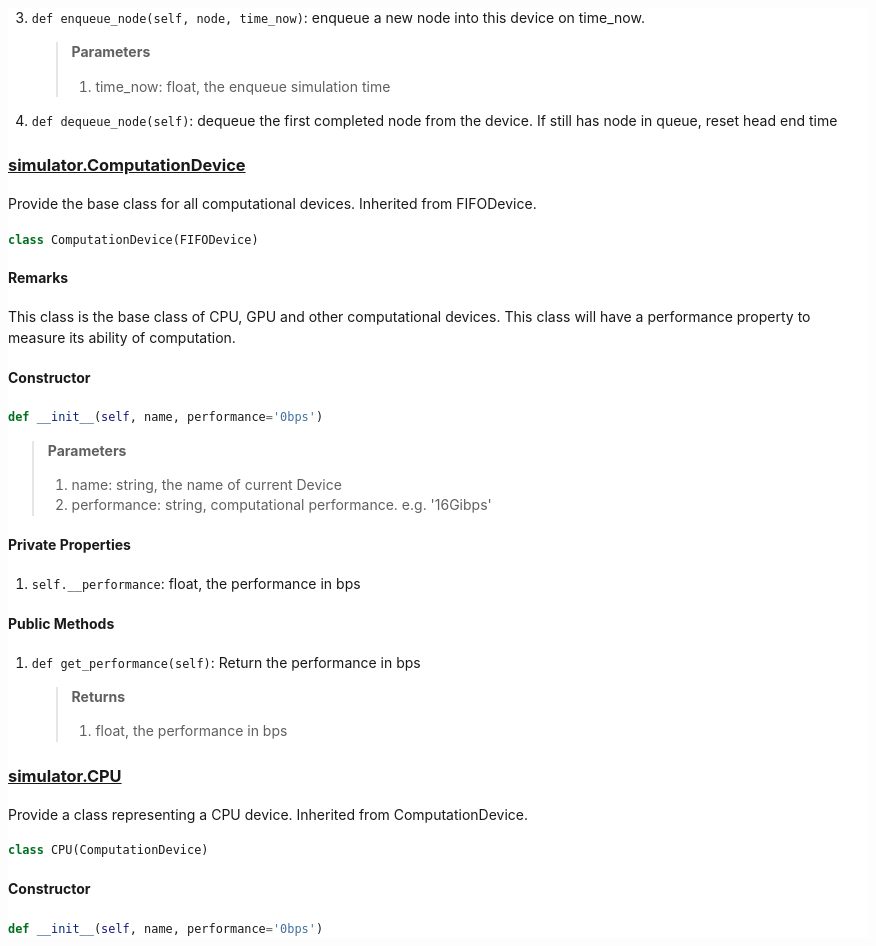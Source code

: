 3. `def enqueue_node(self, node, time_now)`: enqueue a new node into this device on time_now.

   > **Parameters**
   >
   > 1. time_now: float, the enqueue simulation time

4. `def dequeue_node(self)`: dequeue the first completed node from the device. If still has node in queue, reset head end time

### [simulator.ComputationDevice](../simulator/computation_device.py)

Provide the base class for all computational devices. Inherited from FIFODevice.

```python
class ComputationDevice(FIFODevice)
```

#### Remarks

This class is the base class of CPU, GPU and other computational devices. This class will have a performance property to measure its ability of computation.

#### Constructor

```python
def __init__(self, name, performance='0bps')
```

> **Parameters**
>
> 1. name: string, the name of current Device
> 2. performance: string, computational performance. e.g. '16Gibps'

#### Private Properties

1. `self.__performance`: float, the performance in bps

#### Public Methods

1. `def get_performance(self)`: Return the performance in bps

   > **Returns**
   >
   > 1. float, the performance in bps

### [simulator.CPU](../simulator/computation_device.py)

Provide a class representing a CPU device. Inherited from ComputationDevice.

```python
class CPU(ComputationDevice)
```

#### Constructor

```python
def __init__(self, name, performance='0bps')
```
